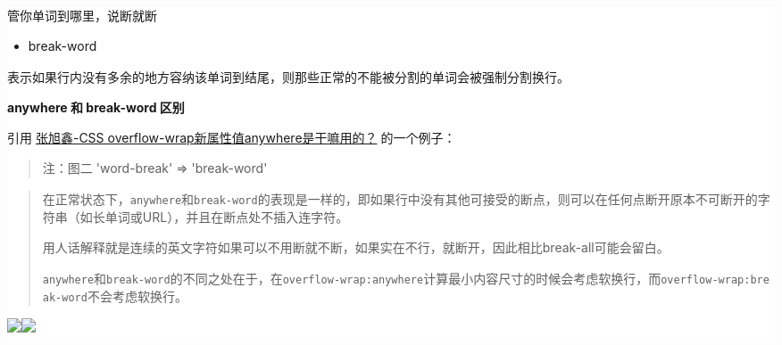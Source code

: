 管你单词到哪里，说断就断

- break-word

表示如果行内没有多余的地方容纳该单词到结尾，则那些正常的不能被分割的单词会被强制分割换行。

**anywhere 和 break-word 区别**

引用 [张旭鑫-CSS overflow-wrap新属性值anywhere是干嘛用的？](https://www.zhangxinxu.com/wordpress/2020/03/css-overflow-wrap-anywhere/) 的一个例子：

> 注：图二 'word-break' => 'break-word'

> 在正常状态下，`anywhere`和`break-word`的表现是一样的，即如果行中没有其他可接受的断点，则可以在任何点断开原本不可断开的字符串（如长单词或URL），并且在断点处不插入连字符。
>
> 用人话解释就是连续的英文字符如果可以不用断就不断，如果实在不行，就断开，因此相比break-all可能会留白。
>
> `anywhere`和`break-word`的不同之处在于，在`overflow-wrap:anywhere`计算最小内容尺寸的时候会考虑软换行，而`overflow-wrap:break-word`不会考虑软换行。

<img src="https://image.zhangxinxu.com/image/blog/202003/2020-03-18_161120.png"><img src="https://image.zhangxinxu.com/image/blog/202003/3-66_anywhere.png">



